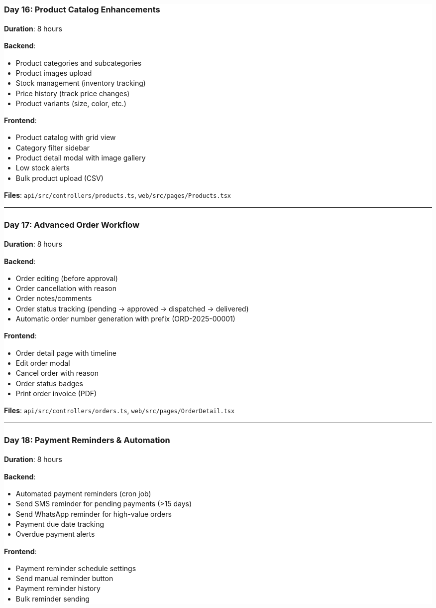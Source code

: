 ### Day 16: Product Catalog Enhancements
**Duration**: 8 hours

**Backend**:
- Product categories and subcategories
- Product images upload
- Stock management (inventory tracking)
- Price history (track price changes)
- Product variants (size, color, etc.)

**Frontend**:
- Product catalog with grid view
- Category filter sidebar
- Product detail modal with image gallery
- Low stock alerts
- Bulk product upload (CSV)

**Files**: `api/src/controllers/products.ts`, `web/src/pages/Products.tsx`

---

### Day 17: Advanced Order Workflow
**Duration**: 8 hours

**Backend**:
- Order editing (before approval)
- Order cancellation with reason
- Order notes/comments
- Order status tracking (pending → approved → dispatched → delivered)
- Automatic order number generation with prefix (ORD-2025-00001)

**Frontend**:
- Order detail page with timeline
- Edit order modal
- Cancel order with reason
- Order status badges
- Print order invoice (PDF)

**Files**: `api/src/controllers/orders.ts`, `web/src/pages/OrderDetail.tsx`

---

### Day 18: Payment Reminders & Automation
**Duration**: 8 hours

**Backend**:
- Automated payment reminders (cron job)
- Send SMS reminder for pending payments (>15 days)
- Send WhatsApp reminder for high-value orders
- Payment due date tracking
- Overdue payment alerts

**Frontend**:
- Payment reminder schedule settings
- Send manual reminder button
- Payment reminder history
- Bulk reminder sending
